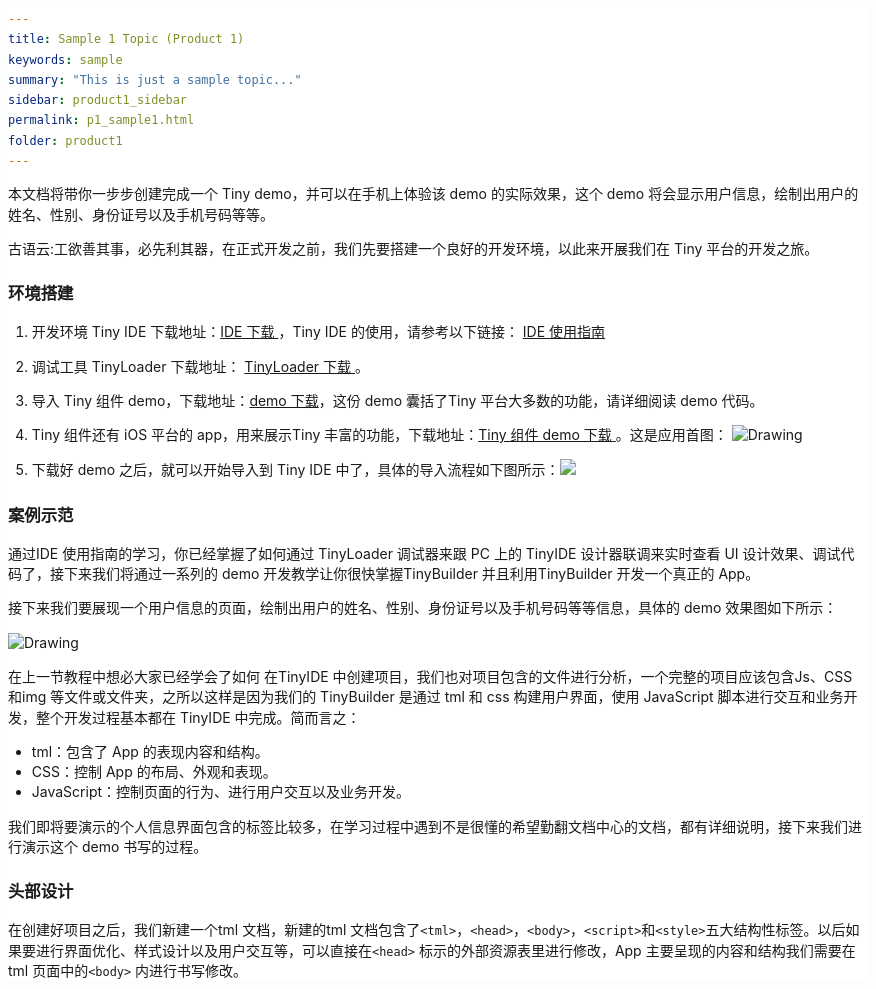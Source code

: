 ```yaml
---
title: Sample 1 Topic (Product 1)
keywords: sample
summary: "This is just a sample topic..."
sidebar: product1_sidebar
permalink: p1_sample1.html
folder: product1
---
```



本文档将带你一步步创建完成一个 Tiny demo，并可以在手机上体验该 demo 的实际效果，这个 demo 将会显示用户信息，绘制出用户的姓名、性别、身份证号以及手机号码等等。

古语云:工欲善其事，必先利其器，在正式开发之前，我们先要搭建一个良好的开发环境，以此来开展我们在 Tiny 平台的开发之旅。

### 环境搭建 ###

1. 开发环境 Tiny IDE 下载地址：<a href="http://www.mtiny.cn/%E8%B5%84%E6%BA%90%E4%B8%8B%E8%BD%BD/IDE" target="_blank">IDE 下载 </a>，Tiny IDE 的使用，请参考以下链接： <a href="http://www.mtiny.cn/tinyBuilder/IDE" target="_blank">IDE 使用指南 </a>

2. 调试工具 TinyLoader 下载地址： <a href="http://www.mtiny.cn/%E8%B5%84%E6%BA%90%E4%B8%8B%E8%BD%BD/TinyLoader" target="_blank">TinyLoader 下载 </a>。

3. 导入 Tiny 组件 demo，下载地址：[demo 下载](http://www.mtiny.cn/Tiny-demo.zip)，这份 demo 囊括了Tiny 平台大多数的功能，请详细阅读 demo 代码。
4. Tiny 组件还有 iOS 平台的 app，用来展示Tiny 丰富的功能，下载地址：<a href="https://www.pgyer.com/explorer" target="_blank">Tiny 组件 demo 下载 </a>。这是应用首图：
<img src="%base_url%/explorer.jpg" width = "320" height="568" alt="Drawing" /></br>
5. 下载好 demo 之后，就可以开始导入到 Tiny IDE 中了，具体的导入流程如下图所示：<img src="%base_url%/jiaocheng .gif" />




### 案例示范 ###

通过IDE 使用指南的学习，你已经掌握了如何通过 TinyLoader 调试器来跟 PC 上的 TinyIDE 设计器联调来实时查看 UI 设计效果、调试代码了，接下来我们将通过一系列的 demo 开发教学让你很快掌握TinyBuilder 并且利用TinyBuilder 开发一个真正的 App。

接下来我们要展现一个用户信息的页面，绘制出用户的姓名、性别、身份证号以及手机号码等等信息，具体的 demo 效果图如下所示：

<img src="%base_url%/guide/guide01.png" width = "350" alt="Drawing" />

在上一节教程中想必大家已经学会了如何 在TinyIDE 中创建项目，我们也对项目包含的文件进行分析，一个完整的项目应该包含Js、CSS 和img 等文件或文件夹，之所以这样是因为我们的 TinyBuilder 是通过 tml 和 css 构建用户界面，使用 JavaScript 脚本进行交互和业务开发，整个开发过程基本都在 TinyIDE 中完成。简而言之：

* tml：包含了 App 的表现内容和结构。
* CSS：控制 App 的布局、外观和表现。
* JavaScript：控制页面的行为、进行用户交互以及业务开发。

我们即将要演示的个人信息界面包含的标签比较多，在学习过程中遇到不是很懂的希望勤翻文档中心的文档，都有详细说明，接下来我们进行演示这个 demo 书写的过程。

### 头部设计 ###

在创建好项目之后，我们新建一个tml 文档，新建的tml 文档包含了`<tml>`，`<head>`，`<body>`，`<script>`和`<style>`五大结构性标签。以后如果要进行界面优化、样式设计以及用户交互等，可以直接在`<head>` 标示的外部资源表里进行修改，App 主要呈现的内容和结构我们需要在tml 页面中的`<body>` 内进行书写修改。
